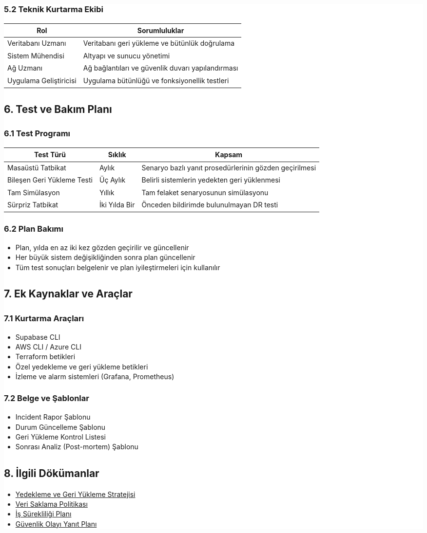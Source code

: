 ### 5.2 Teknik Kurtarma Ekibi

| Rol                    | Sorumluluklar                                     |
| ---------------------- | ------------------------------------------------- |
| Veritabanı Uzmanı      | Veritabanı geri yükleme ve bütünlük doğrulama     |
| Sistem Mühendisi       | Altyapı ve sunucu yönetimi                        |
| Ağ Uzmanı              | Ağ bağlantıları ve güvenlik duvarı yapılandırması |
| Uygulama Geliştiricisi | Uygulama bütünlüğü ve fonksiyonellik testleri     |

## 6. Test ve Bakım Planı

### 6.1 Test Programı

| Test Türü                  | Sıklık        | Kapsam                                                 |
| -------------------------- | ------------- | ------------------------------------------------------ |
| Masaüstü Tatbikat          | Aylık         | Senaryo bazlı yanıt prosedürlerinin gözden geçirilmesi |
| Bileşen Geri Yükleme Testi | Üç Aylık      | Belirli sistemlerin yedekten geri yüklenmesi           |
| Tam Simülasyon             | Yıllık        | Tam felaket senaryosunun simülasyonu                   |
| Sürpriz Tatbikat           | İki Yılda Bir | Önceden bildirimde bulunulmayan DR testi               |

### 6.2 Plan Bakımı

- Plan, yılda en az iki kez gözden geçirilir ve güncellenir
- Her büyük sistem değişikliğinden sonra plan güncellenir
- Tüm test sonuçları belgelenir ve plan iyileştirmeleri için kullanılır

## 7. Ek Kaynaklar ve Araçlar

### 7.1 Kurtarma Araçları

- Supabase CLI
- AWS CLI / Azure CLI
- Terraform betikleri
- Özel yedekleme ve geri yükleme betikleri
- İzleme ve alarm sistemleri (Grafana, Prometheus)

### 7.2 Belge ve Şablonlar

- Incident Rapor Şablonu
- Durum Güncelleme Şablonu
- Geri Yükleme Kontrol Listesi
- Sonrası Analiz (Post-mortem) Şablonu

## 8. İlgili Dökümanlar

- [Yedekleme ve Geri Yükleme Stratejisi](backup-restore.md)
- [Veri Saklama Politikası](data-retention-policy.md)
- [İş Sürekliliği Planı](business-continuity-plan.md)
- [Güvenlik Olayı Yanıt Planı](security-incident-response-plan.md)
